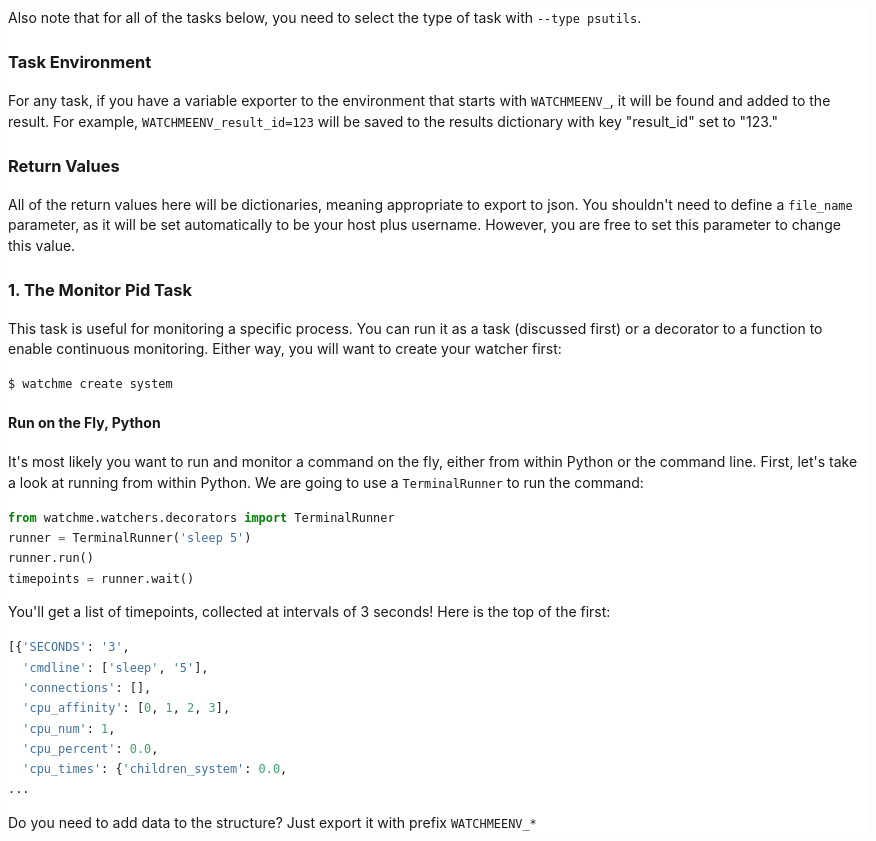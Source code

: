 Also note that for all of the tasks below, you need to select the type of task with `--type psutils`.

### Task Environment

For any task, if you have a variable exporter to the environment that starts
with `WATCHMEENV_`, it will be found and added to the result. For example,
`WATCHMEENV_result_id=123` will be saved to the results dictionary with key
"result_id" set to "123."


### Return Values

All of the return values here will be dictionaries, meaning appropriate to export to json.
You shouldn't need to define a `file_name` parameter, as it will be set automatically to
be your host plus username. However, you are free to set this parameter to change this 
value.


### 1. The Monitor Pid Task

This task is useful for monitoring a specific process. You can run it as a
task (discussed first) or a decorator to a function to enable continuous monitoring.
Either way, you will want to create your watcher first:

```bash
$ watchme create system
```

#### Run on the Fly, Python

It's most likely you want to run and monitor a command on the fly, either from
within Python or the command line. First, let's take a look at running from
within Python. We are going to use a `TerminalRunner` to run the command:

```python
from watchme.watchers.decorators import TerminalRunner
runner = TerminalRunner('sleep 5')
runner.run()
timepoints = runner.wait()
```

You'll get a list of timepoints, collected at intervals of 3 seconds! Here
is the top of the first:

```python
[{'SECONDS': '3',
  'cmdline': ['sleep', '5'],
  'connections': [],
  'cpu_affinity': [0, 1, 2, 3],
  'cpu_num': 1,
  'cpu_percent': 0.0,
  'cpu_times': {'children_system': 0.0,
...
```

Do you need to add data to the structure? Just export it with prefix `WATCHMEENV_*`
